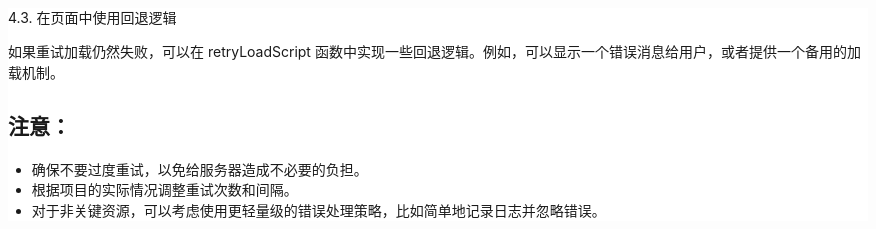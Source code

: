 4.3. 在页面中使用回退逻辑

如果重试加载仍然失败，可以在 retryLoadScript 函数中实现一些回退逻辑。例如，可以显示一个错误消息给用户，或者提供一个备用的加载机制。

## 注意：

- 确保不要过度重试，以免给服务器造成不必要的负担。
- 根据项目的实际情况调整重试次数和间隔。
- 对于非关键资源，可以考虑使用更轻量级的错误处理策略，比如简单地记录日志并忽略错误。
